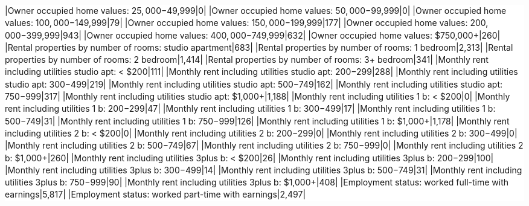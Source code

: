 |Owner occupied home values: $25,000-$49,999|0|
|Owner occupied home values: $50,000-$99,999|0|
|Owner occupied home values: $100,000-$149,999|79|
|Owner occupied home values: $150,000-$199,999|177|
|Owner occupied home values: $200,000-$399,999|943|
|Owner occupied home values: $400,000-$749,999|632|
|Owner occupied home values: $750,000+|260|
|Rental properties by number of rooms: studio apartment|683|
|Rental properties by number of rooms: 1 bedroom|2,313|
|Rental properties by number of rooms: 2 bedroom|1,414|
|Rental properties by number of rooms: 3+ bedroom|341|
|Monthly rent including utilities studio apt: < $200|111|
|Monthly rent including utilities studio apt: $200-$299|288|
|Monthly rent including utilities studio apt: $300-$499|219|
|Monthly rent including utilities studio apt: $500-$749|162|
|Monthly rent including utilities studio apt: $750-$999|317|
|Monthly rent including utilities studio apt: $1,000+|1,188|
|Monthly rent including utilities 1 b: < $200|0|
|Monthly rent including utilities 1 b: $200-$299|47|
|Monthly rent including utilities 1 b: $300-$499|17|
|Monthly rent including utilities 1 b: $500-$749|31|
|Monthly rent including utilities 1 b: $750-$999|126|
|Monthly rent including utilities 1 b: $1,000+|1,178|
|Monthly rent including utilities 2 b: < $200|0|
|Monthly rent including utilities 2 b: $200-$299|0|
|Monthly rent including utilities 2 b: $300-$499|0|
|Monthly rent including utilities 2 b: $500-$749|67|
|Monthly rent including utilities 2 b: $750-$999|0|
|Monthly rent including utilities 2 b: $1,000+|260|
|Monthly rent including utilities 3plus b: < $200|26|
|Monthly rent including utilities 3plus b: $200-$299|100|
|Monthly rent including utilities 3plus b: $300-$499|14|
|Monthly rent including utilities 3plus b: $500-$749|31|
|Monthly rent including utilities 3plus b: $750-$999|90|
|Monthly rent including utilities 3plus b: $1,000+|408|
|Employment status: worked full-time with earnings|5,817|
|Employment status: worked part-time with earnings|2,497|